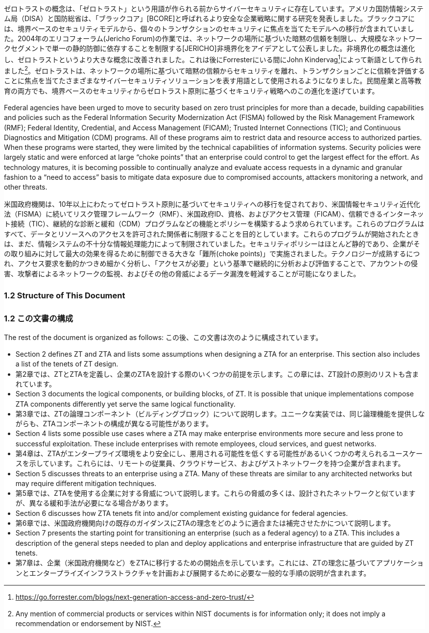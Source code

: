 ゼロトラストの概念は、「ゼロトラスト」という用語が作られる前からサイバーセキュリティに存在しています。アメリカ国防情報システム局（DISA）と国防総省は、「ブラックコア」[BCORE]と呼ばれるより安全な企業戦略に関する研究を発表しました。ブラックコアには、境界ベースのセキュリティモデルから、個々のトランザクションのセキュリティに焦点を当てたモデルへの移行が含まれていました。2004年のエリコフォーラム(Jericho Forum)の作業では、ネットワークの場所に基づいた暗黙の信頼を制限し、大規模なネットワークセグメントで単一の静的防御に依存することを制限する[JERICHO]非境界化をアイデアとして公表しました。非境界化の概念は進化し、ゼロトラストというより大きな概念に改善されました。これは後にForresterにいる間にJohn Kindervag[^1]によって新語として作られました[^2]。ゼロトラストは、ネットワークの場所に基づいて暗黙の信頼からセキュリティを離れ、トランザクションごとに信頼を評価することに焦点を当てたさまざまなサイバーセキュリティソリューションを表す用語として使用されるようになりました。民間産業と高等教育の両方でも、境界ベースのセキュリティからゼロトラスト原則に基づくセキュリティ戦略へのこの進化を遂げています。

[^1]: https://go.forrester.com/blogs/next-generation-access-and-zero-trust/
[^2]:  Any mention of commercial products or services within NIST documents is for information only; it does not imply a recommendation or endorsement by NIST.

Federal agencies have been urged to move to security based on zero trust principles for more than a decade, building capabilities and policies such as the Federal Information Security Modernization Act (FISMA) followed by the Risk Management Framework (RMF); Federal Identity, Credential, and Access Management (FICAM); Trusted Internet Connections (TIC); and Continuous Diagnostics and Mitigation (CDM) programs. All of these programs aim to restrict data and resource access to authorized parties. When these programs were started, they were limited by the technical capabilities of information systems. Security policies were largely static and were enforced at large “choke points” that an enterprise could control to get the largest effect for the effort. As technology matures, it is becoming possible to continually analyze and evaluate access requests in a dynamic and granular fashion to a “need to access” basis to mitigate data exposure due to compromised accounts, attackers monitoring a network, and other threats.

米国政府機関は、10年以上にわたってゼロトラスト原則に基づいてセキュリティへの移行を促されており、米国情報セキュリティ近代化法（FISMA）に続いてリスク管理フレームワーク（RMF）、米国政府ID、資格、およびアクセス管理（FICAM）、信頼できるインターネット接続（TIC）、継続的な診断と緩和（CDM）プログラムなどの機能とポリシーを構築するよう求められています。これらのプログラムはすべて、データとリソースへのアクセスを許可された関係者に制限することを目的としています。これらのプログラムが開始されたときは、まだ、情報システムの不十分な情報処理能力によって制限されていました。セキュリティポリシーはほとんど静的であり、企業がその取り組みに対して最大の効果を得るために制御できる大きな「難所(choke points)」で実施されました。テクノロジーが成熟するにつれ、アクセス要求を動的かつきめ細かく分析し、「アクセスが必要」という基準で継続的に分析および評価することで、アカウントの侵害、攻撃者によるネットワークの監視、およびその他の脅威によるデータ漏洩を軽減することが可能になりました。

### 1.2 Structure of This Document
### 1.2 この文書の構成

The rest of the document is organized as follows:
この後、この文書は次のように構成されています。

- Section 2 defines ZT and ZTA and lists some assumptions when designing a ZTA for an enterprise. This section also includes a list of the tenets of ZT design.
- 第2章では、ZTとZTAを定義し、企業のZTAを設計する際のいくつかの前提を示します。この章には、ZT設計の原則のリストも含まれています。
- Section 3 documents the logical components, or building blocks, of ZT. It is possible that unique implementations compose ZTA components differently yet serve the same logical functionality.
- 第3章では、ZTの論理コンポーネント（ビルディングブロック）について説明します。ユニークな実装では、同じ論理機能を提供しながらも、ZTAコンポーネントの構成が異なる可能性があります。
- Section 4 lists some possible use cases where a ZTA may make enterprise environments more secure and less prone to successful exploitation. These include enterprises with remote employees, cloud services, and guest networks.
- 第4章は、ZTAがエンタープライズ環境をより安全にし、悪用される可能性を低くする可能性があるいくつかの考えられるユースケースを示しています。これらには、リモートの従業員、クラウドサービス、およびゲストネットワークを持つ企業が含まれます。
- Section 5 discusses threats to an enterprise using a ZTA. Many of these threats are similar to any architected networks but may require different mitigation techniques.
- 第5章では、ZTAを使用する企業に対する脅威について説明します。これらの脅威の多くは、設計されたネットワークと似ていますが、異なる緩和手法が必要になる場合があります。
- Section 6 discusses how ZTA tenets fit into and/or complement existing guidance for federal agencies.
- 第6章では、米国政府機関向けの既存のガイダンスにZTAの理念をどのように適合または補完させたかについて説明します。
- Section 7 presents the starting point for transitioning an enterprise (such as a federal agency) to a ZTA. This includes a description of the general steps needed to plan and deploy applications and enterprise infrastructure that are guided by ZT tenets.
- 第7章は、企業（米国政府機関など）をZTAに移行するための開始点を示しています。これには、ZTの理念に基づいてアプリケーションとエンタープライズインフラストラクチャを計画および展開するために必要な一般的な手順の説明が含まれます。


[^3]: Part of the concepts defined in OASIS XACML 2.0 [https://docs.oasis-open.org/xacml/2.0/access_control-xacml-2.0-core-spec-](https://docs.oasis-open.org/xacml/2.0/access_control-xacml-2.0-core-spec-os.pdf) [os.pdf](https://docs.oasis-open.org/xacml/2.0/access_control-xacml-2.0-core-spec-os.pdf)
[^4]: https://www.idmanagement.gov/topics/fpki/